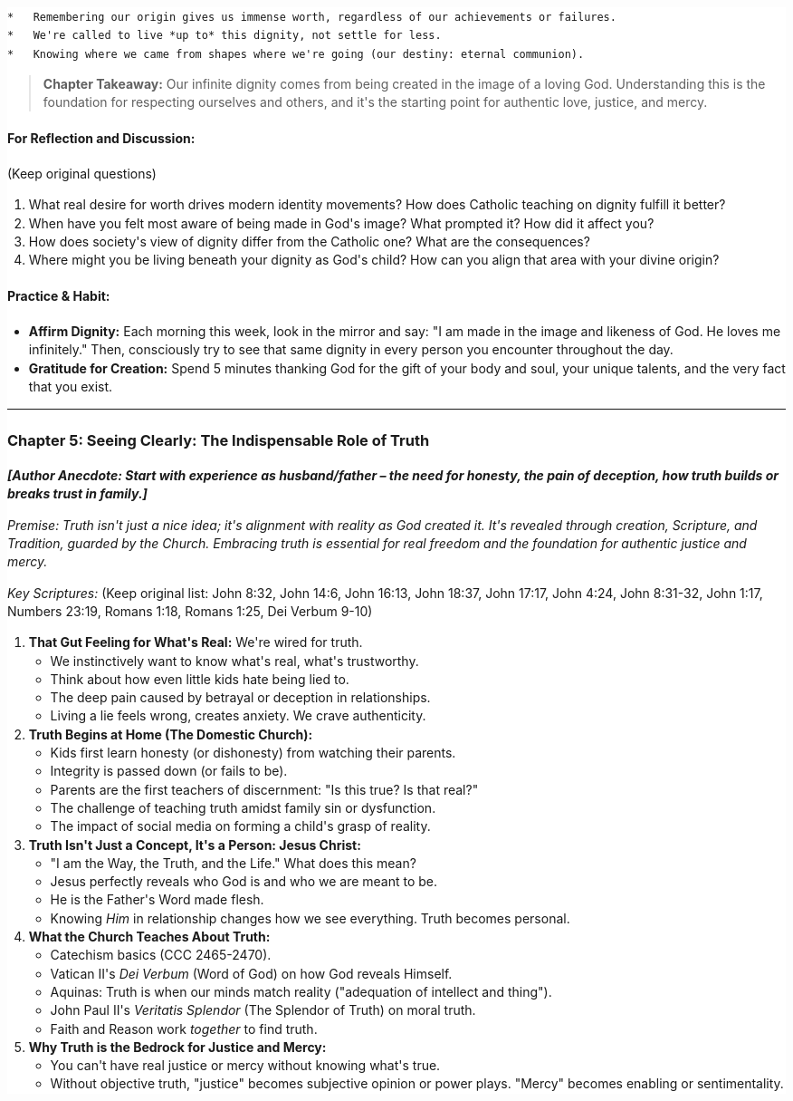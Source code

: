     *   Remembering our origin gives us immense worth, regardless of our achievements or failures.
    *   We're called to live *up to* this dignity, not settle for less.
    *   Knowing where we came from shapes where we're going (our destiny: eternal communion).

> **Chapter Takeaway:** Our infinite dignity comes from being created in the image of a loving God. Understanding this is the foundation for respecting ourselves and others, and it's the starting point for authentic love, justice, and mercy.

#### For Reflection and Discussion:
(Keep original questions)
1.  What real desire for worth drives modern identity movements? How does Catholic teaching on dignity fulfill it better?
2.  When have you felt most aware of being made in God's image? What prompted it? How did it affect you?
3.  How does society's view of dignity differ from the Catholic one? What are the consequences?
4.  Where might you be living beneath your dignity as God's child? How can you align that area with your divine origin?

#### Practice & Habit:
*   **Affirm Dignity:** Each morning this week, look in the mirror and say: "I am made in the image and likeness of God. He loves me infinitely." Then, consciously try to see that same dignity in every person you encounter throughout the day.
*   **Gratitude for Creation:** Spend 5 minutes thanking God for the gift of your body and soul, your unique talents, and the very fact that you exist.

---

### Chapter 5: Seeing Clearly: The Indispensable Role of Truth

***[Author Anecdote: Start with experience as husband/father – the need for honesty, the pain of deception, how truth builds or breaks trust in family.]***

*Premise: Truth isn't just a nice idea; it's alignment with reality as God created it. It's revealed through creation, Scripture, and Tradition, guarded by the Church. Embracing truth is essential for real freedom and the foundation for authentic justice and mercy.*

*Key Scriptures:* (Keep original list: John 8:32, John 14:6, John 16:13, John 18:37, John 17:17, John 4:24, John 8:31-32, John 1:17, Numbers 23:19, Romans 1:18, Romans 1:25, Dei Verbum 9-10)

1.  **That Gut Feeling for What's Real:** We're wired for truth.
    *   We instinctively want to know what's real, what's trustworthy.
    *   Think about how even little kids hate being lied to.
    *   The deep pain caused by betrayal or deception in relationships.
    *   Living a lie feels wrong, creates anxiety. We crave authenticity.
2.  **Truth Begins at Home (The Domestic Church):**
    *   Kids first learn honesty (or dishonesty) from watching their parents.
    *   Integrity is passed down (or fails to be).
    *   Parents are the first teachers of discernment: "Is this true? Is that real?"
    *   The challenge of teaching truth amidst family sin or dysfunction.
    *   The impact of social media on forming a child's grasp of reality.
3.  **Truth Isn't Just a Concept, It's a Person: Jesus Christ:**
    *   "I am the Way, the Truth, and the Life." What does this mean?
    *   Jesus perfectly reveals who God is and who we are meant to be.
    *   He is the Father's Word made flesh.
    *   Knowing *Him* in relationship changes how we see everything. Truth becomes personal.
4.  **What the Church Teaches About Truth:**
    *   Catechism basics (CCC 2465-2470).
    *   Vatican II's *Dei Verbum* (Word of God) on how God reveals Himself.
    *   Aquinas: Truth is when our minds match reality ("adequation of intellect and thing").
    *   John Paul II's *Veritatis Splendor* (The Splendor of Truth) on moral truth.
    *   Faith and Reason work *together* to find truth.
5.  **Why Truth is the Bedrock for Justice and Mercy:**
    *   You can't have real justice or mercy without knowing what's true.
    *   Without objective truth, "justice" becomes subjective opinion or power plays. "Mercy" becomes enabling or sentimentality.